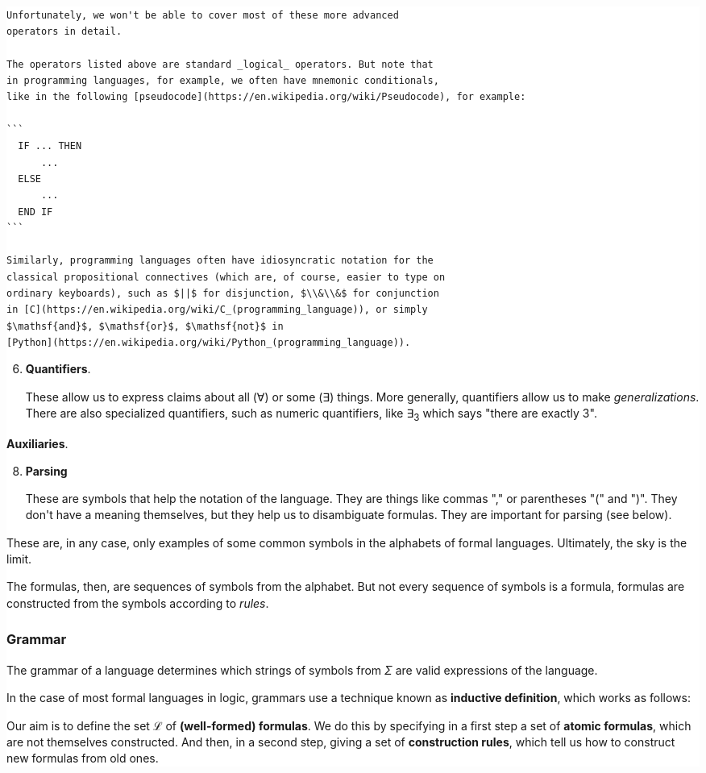     Unfortunately, we won't be able to cover most of these more advanced
    operators in detail.

    The operators listed above are standard _logical_ operators. But note that
    in programming languages, for example, we often have mnemonic conditionals,
    like in the following [pseudocode](https://en.wikipedia.org/wiki/Pseudocode), for example:

    ```
      IF ... THEN
          ...
      ELSE
          ...
      END IF
    ```

    Similarly, programming languages often have idiosyncratic notation for the
    classical propositional connectives (which are, of course, easier to type on
    ordinary keyboards), such as $||$ for disjunction, $\\&\\&$ for conjunction
    in [C](https://en.wikipedia.org/wiki/C_(programming_language)), or simply
    $\mathsf{and}$, $\mathsf{or}$, $\mathsf{not}$ in
    [Python](https://en.wikipedia.org/wiki/Python_(programming_language)). 

6) **Quantifiers**.

    These allow us to express claims about all ($\forall$) or some ($\exists$)
    things. More generally, quantifiers allow us to make _generalizations_.
    There are also specialized quantifiers, such as numeric quantifiers, like
    $\exists_3$ which says "there are exactly 3".

**Auxiliaries**.

8) **Parsing** 

    These are symbols that help the notation of the language. They are things
    like commas "," or parentheses "(" and ")". They don't have a meaning
    themselves, but they help us to disambiguate formulas. They are important
    for parsing (see below).

These are, in any case, only examples of some common symbols in the alphabets of
formal languages. Ultimately, the sky is the limit.

The formulas, then, are sequences of symbols from the alphabet. But not every
sequence of symbols is a formula, formulas are constructed from the symbols
according to _rules_.

### Grammar 

The grammar of a language determines which strings of symbols from $\Sigma$ are
valid expressions of the language. 

In the case of most formal languages in logic, grammars use a technique known as
**inductive definition**, which works as follows:

Our aim is to define the set $\mathcal{L}$ of **(well-formed) formulas**. We do
this by specifying in a first step a set of **atomic formulas**, which are not
themselves constructed. And then, in a second step, giving a set of
**construction rules**, which tell us how to construct new formulas from old
ones.

